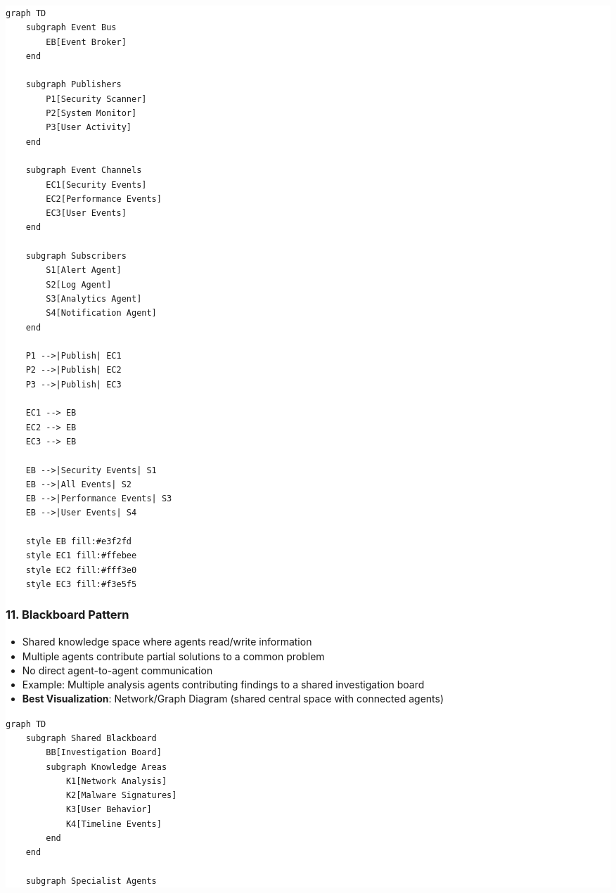 ```mermaid
graph TD
    subgraph Event Bus
        EB[Event Broker]
    end

    subgraph Publishers
        P1[Security Scanner]
        P2[System Monitor]
        P3[User Activity]
    end

    subgraph Event Channels
        EC1[Security Events]
        EC2[Performance Events]
        EC3[User Events]
    end

    subgraph Subscribers
        S1[Alert Agent]
        S2[Log Agent]
        S3[Analytics Agent]
        S4[Notification Agent]
    end

    P1 -->|Publish| EC1
    P2 -->|Publish| EC2
    P3 -->|Publish| EC3

    EC1 --> EB
    EC2 --> EB
    EC3 --> EB

    EB -->|Security Events| S1
    EB -->|All Events| S2
    EB -->|Performance Events| S3
    EB -->|User Events| S4

    style EB fill:#e3f2fd
    style EC1 fill:#ffebee
    style EC2 fill:#fff3e0
    style EC3 fill:#f3e5f5
```

### 11. Blackboard Pattern
- Shared knowledge space where agents read/write information
- Multiple agents contribute partial solutions to a common problem
- No direct agent-to-agent communication
- Example: Multiple analysis agents contributing findings to a shared investigation board
- **Best Visualization**: Network/Graph Diagram (shared central space with connected agents)

```mermaid
graph TD
    subgraph Shared Blackboard
        BB[Investigation Board]
        subgraph Knowledge Areas
            K1[Network Analysis]
            K2[Malware Signatures]
            K3[User Behavior]
            K4[Timeline Events]
        end
    end

    subgraph Specialist Agents
```